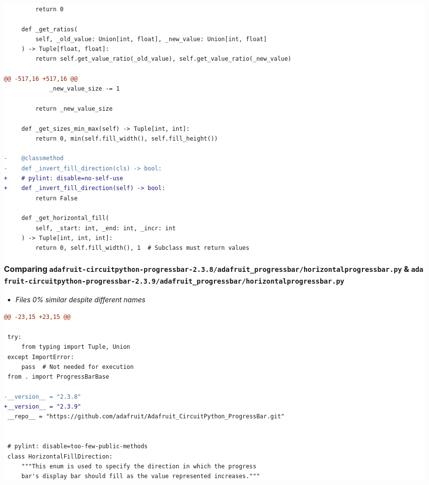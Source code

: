 ```diff
         return 0
 
     def _get_ratios(
         self, _old_value: Union[int, float], _new_value: Union[int, float]
     ) -> Tuple[float, float]:
         return self.get_value_ratio(_old_value), self.get_value_ratio(_new_value)
 
@@ -517,16 +517,16 @@
             _new_value_size -= 1
 
         return _new_value_size
 
     def _get_sizes_min_max(self) -> Tuple[int, int]:
         return 0, min(self.fill_width(), self.fill_height())
 
-    @classmethod
-    def _invert_fill_direction(cls) -> bool:
+    # pylint: disable=no-self-use
+    def _invert_fill_direction(self) -> bool:
         return False
 
     def _get_horizontal_fill(
         self, _start: int, _end: int, _incr: int
     ) -> Tuple[int, int, int]:
         return 0, self.fill_width(), 1  # Subclass must return values
```

### Comparing `adafruit-circuitpython-progressbar-2.3.8/adafruit_progressbar/horizontalprogressbar.py` & `adafruit-circuitpython-progressbar-2.3.9/adafruit_progressbar/horizontalprogressbar.py`

 * *Files 0% similar despite different names*

```diff
@@ -23,15 +23,15 @@
 
 try:
     from typing import Tuple, Union
 except ImportError:
     pass  # Not needed for execution
 from . import ProgressBarBase
 
-__version__ = "2.3.8"
+__version__ = "2.3.9"
 __repo__ = "https://github.com/adafruit/Adafruit_CircuitPython_ProgressBar.git"
 
 
 # pylint: disable=too-few-public-methods
 class HorizontalFillDirection:
     """This enum is used to specify the direction in which the progress
     bar's display bar should fill as the value represented increases."""
```
